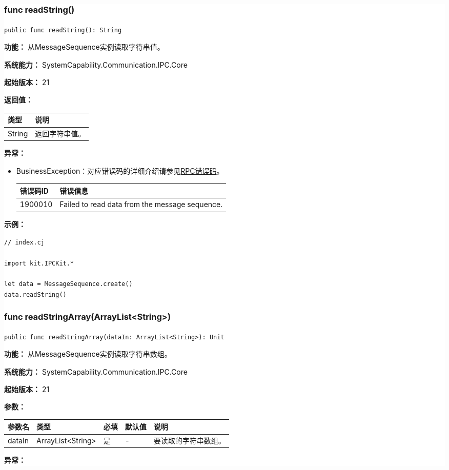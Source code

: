 ### func readString()

```cangjie
public func readString(): String
```

**功能：** 从MessageSequence实例读取字符串值。

**系统能力：** SystemCapability.Communication.IPC.Core

**起始版本：** 21

**返回值：**

|类型|说明|
|:----|:----|
|String|返回字符串值。|

**异常：**

- BusinessException：对应错误码的详细介绍请参见[RPC错误码](../../errorcodes/cj-errorcode-rpc.md)。

  |错误码ID|错误信息|
  |:---|:---|
  |1900010|Failed to read data from the message sequence.|

**示例：**



```cangjie
// index.cj

import kit.IPCKit.*

let data = MessageSequence.create()
data.readString()
```

### func readStringArray(ArrayList\<String>)

```cangjie
public func readStringArray(dataIn: ArrayList<String>): Unit
```

**功能：** 从MessageSequence实例读取字符串数组。

**系统能力：** SystemCapability.Communication.IPC.Core

**起始版本：** 21

**参数：**

|参数名|类型|必填|默认值|说明|
|:---|:---|:---|:---|:---|
|dataIn|ArrayList\<String>|是|-|要读取的字符串数组。|

**异常：**
